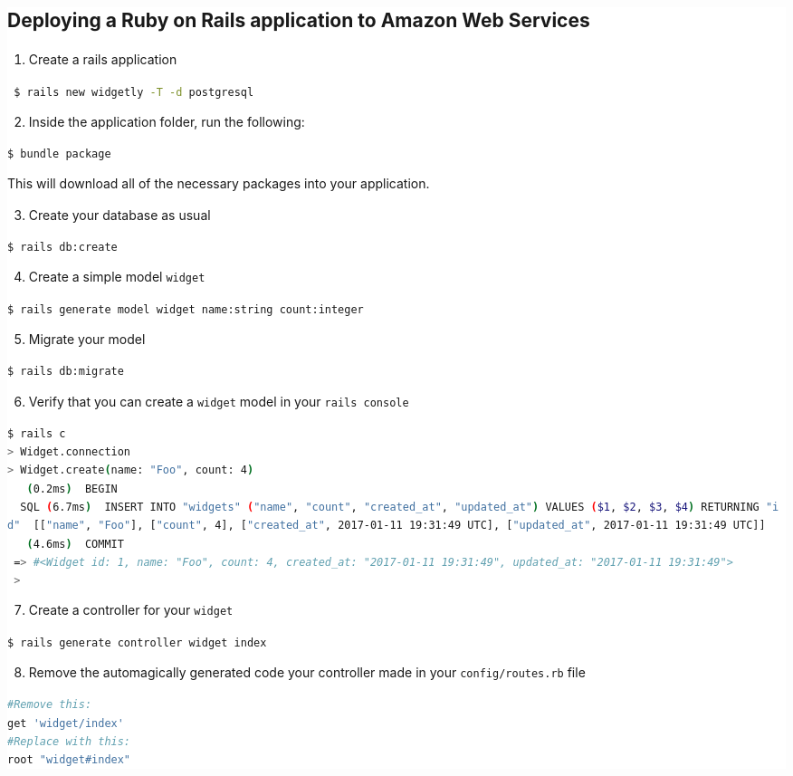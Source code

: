 ## Deploying a Ruby on Rails application to Amazon Web Services

1. Create a rails application    

```bash
 $ rails new widgetly -T -d postgresql
```

2. Inside the application folder, run the following:

```bash
$ bundle package	
```
This will download all of the necessary packages into your application.

3. Create your database as usual  

```bash
$ rails db:create
```

4. Create a simple model `widget`

```bash
$ rails generate model widget name:string count:integer
```

5. Migrate your model

```bash
$ rails db:migrate
```

6. Verify that you can create a `widget` model in your `rails console`

```bash
$ rails c
> Widget.connection
> Widget.create(name: "Foo", count: 4)
   (0.2ms)  BEGIN
  SQL (6.7ms)  INSERT INTO "widgets" ("name", "count", "created_at", "updated_at") VALUES ($1, $2, $3, $4) RETURNING "id"  [["name", "Foo"], ["count", 4], ["created_at", 2017-01-11 19:31:49 UTC], ["updated_at", 2017-01-11 19:31:49 UTC]]
   (4.6ms)  COMMIT
 => #<Widget id: 1, name: "Foo", count: 4, created_at: "2017-01-11 19:31:49", updated_at: "2017-01-11 19:31:49"> 
 >
```


7.  Create a controller for your `widget`

```bash
$ rails generate controller widget index
```

8. Remove the automagically generated code your controller made in your `config/routes.rb` file

```ruby
#Remove this:
get 'widget/index'
#Replace with this:
root "widget#index"
```
